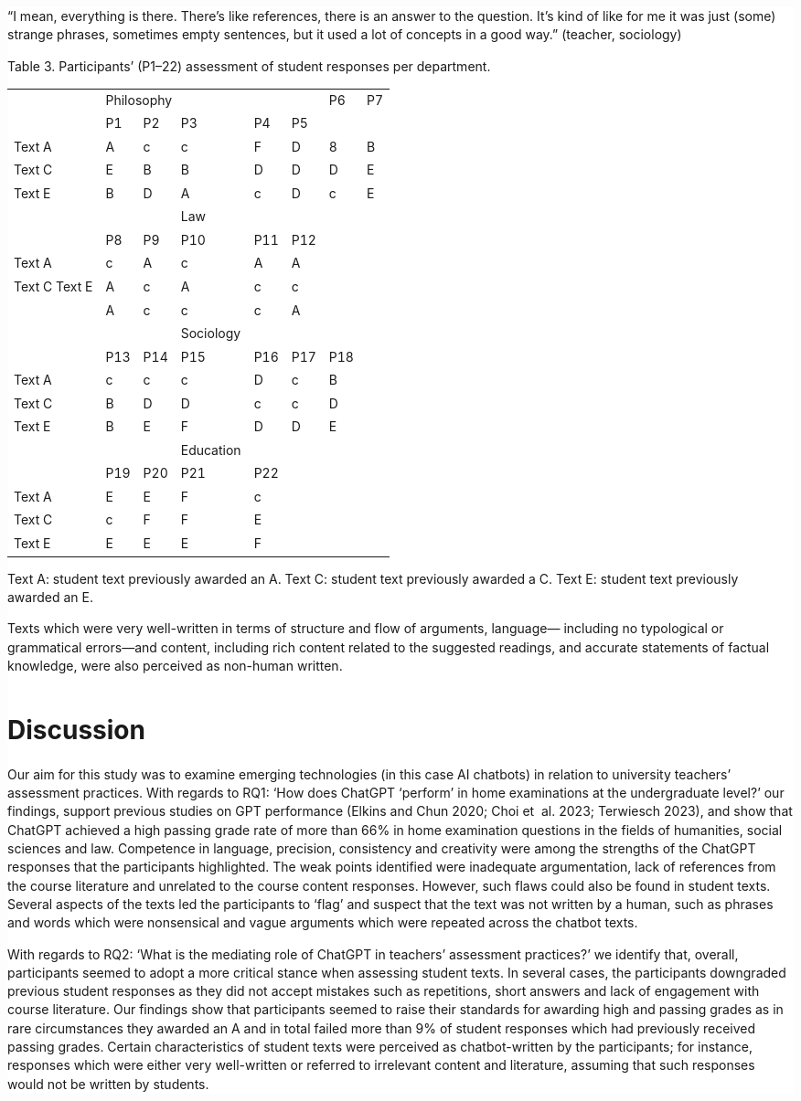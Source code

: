 “I mean, everything is there. There’s like references, there is an answer to the question. It’s kind of like for me it was just (some) strange phrases, sometimes empty sentences, but it used a lot of concepts in a good way.” (teacher, sociology)

Table 3. Participants’ (P1–22) assessment of student responses per department.   

<html><body><table><tr><td rowspan="2"></td><td colspan="5"> Philosophy</td><td rowspan="2">P6</td><td rowspan="2">P7</td></tr><tr><td>P1</td><td>P2</td><td>P3</td><td>P4</td><td>P5</td></tr><tr><td>Text A</td><td>A</td><td>c</td><td>c</td><td>F</td><td>D</td><td>8</td><td>B</td></tr><tr><td>Text C</td><td>E</td><td>B</td><td>B</td><td>D</td><td>D</td><td>D</td><td>E</td></tr><tr><td>Text E</td><td>B</td><td>D</td><td>A</td><td>c</td><td>D</td><td>c</td><td>E</td></tr><tr><td></td><td></td><td></td><td>Law</td><td></td><td></td><td></td><td></td></tr><tr><td></td><td>P8</td><td>P9</td><td>P10</td><td>P11</td><td>P12</td><td></td><td></td></tr><tr><td>Text A</td><td>c</td><td>A</td><td>c</td><td>A</td><td>A</td><td></td><td></td></tr><tr><td>Text C Text E</td><td>A</td><td>c</td><td>A</td><td>c</td><td>c</td><td></td><td></td></tr><tr><td></td><td>A</td><td>c</td><td>c</td><td>c</td><td>A</td><td></td><td></td></tr><tr><td></td><td></td><td></td><td> Sociology</td><td></td><td></td><td></td><td></td></tr><tr><td></td><td>P13</td><td>P14</td><td>P15</td><td>P16</td><td>P17</td><td>P18</td><td></td></tr><tr><td>Text A</td><td>c</td><td>c</td><td>c</td><td>D</td><td>c</td><td>B</td><td></td></tr><tr><td>Text C</td><td>B</td><td>D</td><td>D</td><td>c</td><td>c</td><td>D</td><td></td></tr><tr><td>Text E</td><td>B</td><td>E</td><td>F</td><td>D</td><td>D</td><td>E</td><td></td></tr><tr><td></td><td></td><td></td><td>Education</td><td></td><td></td><td></td><td></td></tr><tr><td></td><td>P19</td><td>P20</td><td>P21</td><td>P22</td><td></td><td></td><td></td></tr><tr><td>Text A</td><td>E</td><td>E</td><td>F</td><td>c</td><td></td><td></td><td></td></tr><tr><td>Text C</td><td>c</td><td>F</td><td>F</td><td>E</td><td></td><td></td><td></td></tr><tr><td>Text E</td><td>E</td><td>E</td><td>E</td><td>F</td><td></td><td></td><td></td></tr></table></body></html>

Text A: student text previously awarded an A. Text C: student text previously awarded a C. Text E: student text previously awarded an E.

Texts which were very well-written in terms of structure and flow of arguments, language— including no typological or grammatical errors—and content, including rich content related to the suggested readings, and accurate statements of factual knowledge, were also perceived as non-human written.

# Discussion

Our aim for this study was to examine emerging technologies (in this case AI chatbots) in relation to university teachers’ assessment practices. With regards to RQ1: ‘How does ChatGPT ‘perform’ in home examinations at the undergraduate level?’ our findings, support previous studies on GPT performance (Elkins and Chun 2020; Choi et  al. 2023; Terwiesch 2023), and show that ChatGPT achieved a high passing grade rate of more than $6 6 \%$ in home examination questions in the fields of humanities, social sciences and law. Competence in language, precision, consistency and creativity were among the strengths of the ChatGPT responses that the participants highlighted. The weak points identified were inadequate argumentation, lack of references from the course literature and unrelated to the course content responses. However, such flaws could also be found in student texts. Several aspects of the texts led the participants to ‘flag’ and suspect that the text was not written by a human, such as phrases and words which were nonsensical and vague arguments which were repeated across the chatbot texts.

With regards to RQ2: ‘What is the mediating role of ChatGPT in teachers’ assessment practices?’ we identify that, overall, participants seemed to adopt a more critical stance when assessing student texts. In several cases, the participants downgraded previous student responses as they did not accept mistakes such as repetitions, short answers and lack of engagement with course literature. Our findings show that participants seemed to raise their standards for awarding high and passing grades as in rare circumstances they awarded an A and in total failed more than $9 \%$ of student responses which had previously received passing grades. Certain characteristics of student texts were perceived as chatbot-written by the participants; for instance, responses which were either very well-written or referred to irrelevant content and literature, assuming that such responses would not be written by students.
